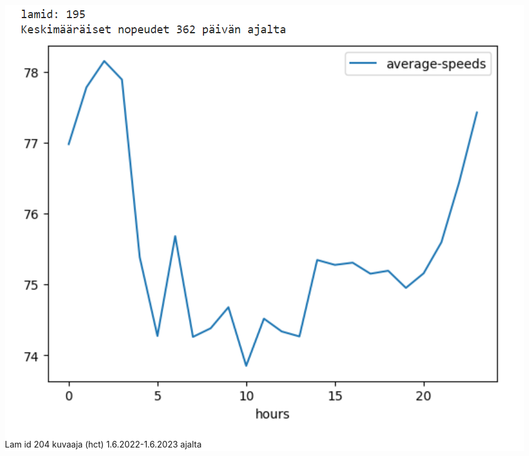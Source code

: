 ![lamid 195 image (hct)](/images/lamid195_362days_hct.PNG)

Lam id 204 kuvaaja (hct) 1.6.2022-1.6.2023 ajalta  